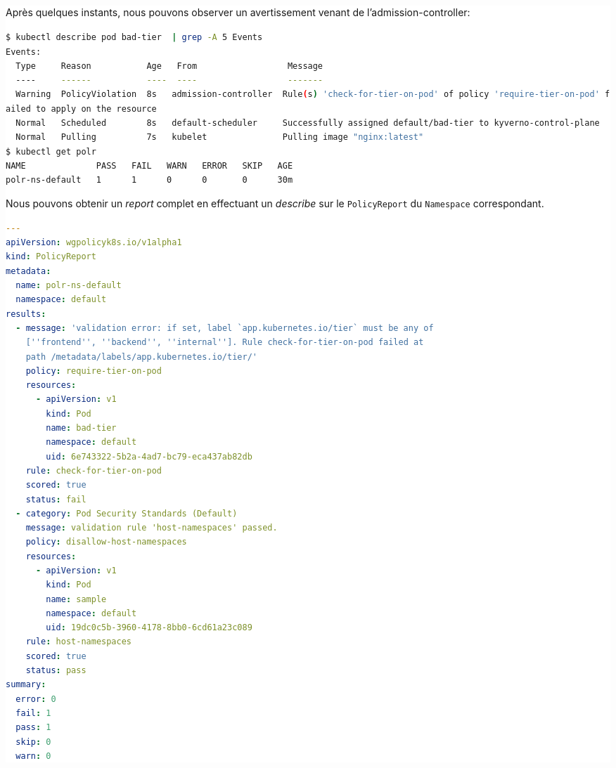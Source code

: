 Après quelques instants, nous pouvons observer un avertissement venant de l’admission-controller:

``` bash hl_lines="1 8"
$ kubectl describe pod bad-tier  | grep -A 5 Events
Events:
  Type     Reason           Age   From                  Message
  ----     ------           ----  ----                  -------
  Warning  PolicyViolation  8s   admission-controller  Rule(s) 'check-for-tier-on-pod' of policy 'require-tier-on-pod' failed to apply on the resource
  Normal   Scheduled        8s   default-scheduler     Successfully assigned default/bad-tier to kyverno-control-plane
  Normal   Pulling          7s   kubelet               Pulling image "nginx:latest"
$ kubectl get polr
NAME              PASS   FAIL   WARN   ERROR   SKIP   AGE
polr-ns-default   1      1      0      0       0      30m
```

Nous pouvons obtenir un _report_ complet en effectuant un _describe_ sur le `PolicyReport` du `Namespace` correspondant.

``` yaml linenums="1"
---
apiVersion: wgpolicyk8s.io/v1alpha1
kind: PolicyReport
metadata:
  name: polr-ns-default
  namespace: default
results:
  - message: 'validation error: if set, label `app.kubernetes.io/tier` must be any of
    [''frontend'', ''backend'', ''internal'']. Rule check-for-tier-on-pod failed at
    path /metadata/labels/app.kubernetes.io/tier/'
    policy: require-tier-on-pod
    resources:
      - apiVersion: v1
        kind: Pod
        name: bad-tier
        namespace: default
        uid: 6e743322-5b2a-4ad7-bc79-eca437ab82db
    rule: check-for-tier-on-pod
    scored: true
    status: fail
  - category: Pod Security Standards (Default)
    message: validation rule 'host-namespaces' passed.
    policy: disallow-host-namespaces
    resources:
      - apiVersion: v1
        kind: Pod
        name: sample
        namespace: default
        uid: 19dc0c5b-3960-4178-8bb0-6cd61a23c089
    rule: host-namespaces
    scored: true
    status: pass
summary:
  error: 0
  fail: 1
  pass: 1
  skip: 0
  warn: 0
```
